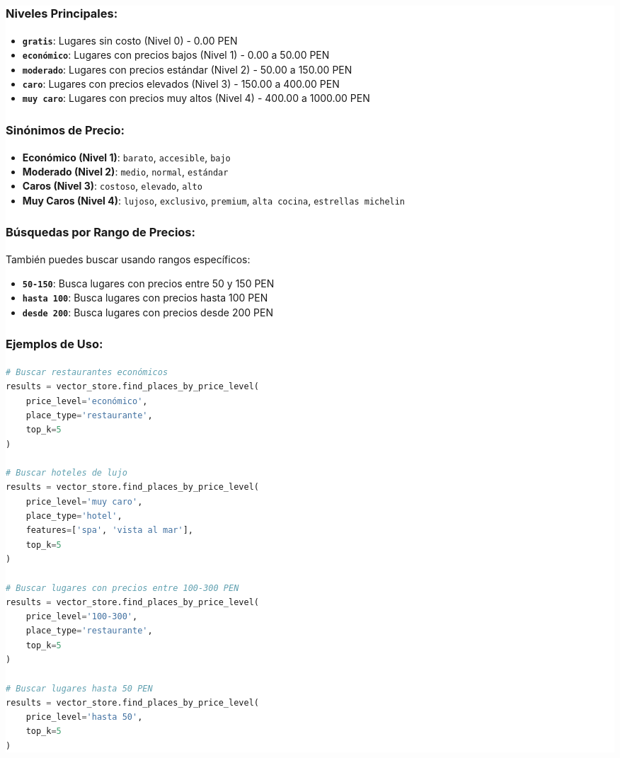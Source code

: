 ### Niveles Principales:
- **`gratis`**: Lugares sin costo (Nivel 0) - 0.00 PEN
- **`económico`**: Lugares con precios bajos (Nivel 1) - 0.00 a 50.00 PEN
- **`moderado`**: Lugares con precios estándar (Nivel 2) - 50.00 a 150.00 PEN
- **`caro`**: Lugares con precios elevados (Nivel 3) - 150.00 a 400.00 PEN
- **`muy caro`**: Lugares con precios muy altos (Nivel 4) - 400.00 a 1000.00 PEN

### Sinónimos de Precio:

- **Económico (Nivel 1)**: `barato`, `accesible`, `bajo`
- **Moderado (Nivel 2)**: `medio`, `normal`, `estándar`
- **Caros (Nivel 3)**: `costoso`, `elevado`, `alto`
- **Muy Caros (Nivel 4)**: `lujoso`, `exclusivo`, `premium`, `alta cocina`, `estrellas michelin`

### Búsquedas por Rango de Precios:

También puedes buscar usando rangos específicos:
- **`50-150`**: Busca lugares con precios entre 50 y 150 PEN
- **`hasta 100`**: Busca lugares con precios hasta 100 PEN
- **`desde 200`**: Busca lugares con precios desde 200 PEN

### Ejemplos de Uso:

```python
# Buscar restaurantes económicos
results = vector_store.find_places_by_price_level(
    price_level='económico',
    place_type='restaurante',
    top_k=5
)

# Buscar hoteles de lujo
results = vector_store.find_places_by_price_level(
    price_level='muy caro',
    place_type='hotel',
    features=['spa', 'vista al mar'],
    top_k=5
)

# Buscar lugares con precios entre 100-300 PEN
results = vector_store.find_places_by_price_level(
    price_level='100-300',
    place_type='restaurante',
    top_k=5
)

# Buscar lugares hasta 50 PEN
results = vector_store.find_places_by_price_level(
    price_level='hasta 50',
    top_k=5
)
```
